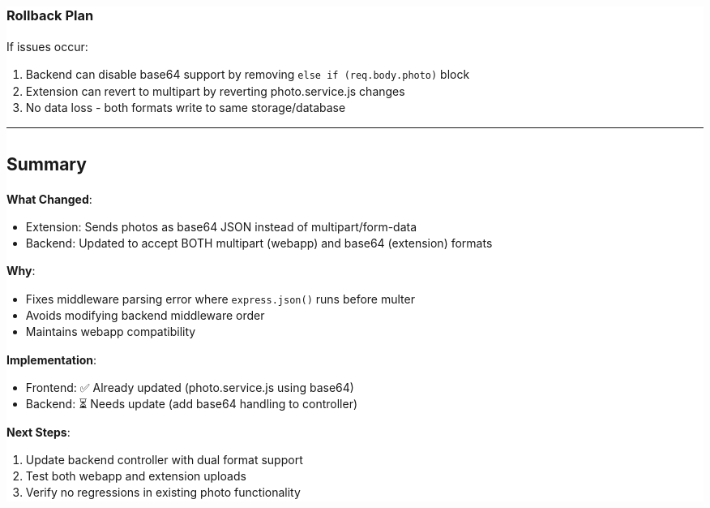 ### Rollback Plan
If issues occur:
1. Backend can disable base64 support by removing `else if (req.body.photo)` block
2. Extension can revert to multipart by reverting photo.service.js changes
3. No data loss - both formats write to same storage/database

---

## Summary

**What Changed**:
- Extension: Sends photos as base64 JSON instead of multipart/form-data
- Backend: Updated to accept BOTH multipart (webapp) and base64 (extension) formats

**Why**:
- Fixes middleware parsing error where `express.json()` runs before multer
- Avoids modifying backend middleware order
- Maintains webapp compatibility

**Implementation**:
- Frontend: ✅ Already updated (photo.service.js using base64)
- Backend: ⏳ Needs update (add base64 handling to controller)

**Next Steps**:
1. Update backend controller with dual format support
2. Test both webapp and extension uploads
3. Verify no regressions in existing photo functionality
